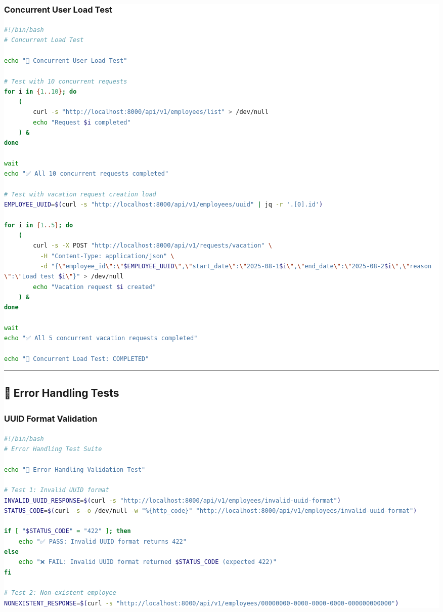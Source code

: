 ### Concurrent User Load Test
```bash
#!/bin/bash
# Concurrent Load Test

echo "🧪 Concurrent User Load Test"

# Test with 10 concurrent requests
for i in {1..10}; do
    (
        curl -s "http://localhost:8000/api/v1/employees/list" > /dev/null
        echo "Request $i completed"
    ) &
done

wait
echo "✅ All 10 concurrent requests completed"

# Test with vacation request creation load
EMPLOYEE_UUID=$(curl -s "http://localhost:8000/api/v1/employees/uuid" | jq -r '.[0].id')

for i in {1..5}; do
    (
        curl -s -X POST "http://localhost:8000/api/v1/requests/vacation" \
          -H "Content-Type: application/json" \
          -d "{\"employee_id\":\"$EMPLOYEE_UUID\",\"start_date\":\"2025-08-1$i\",\"end_date\":\"2025-08-2$i\",\"reason\":\"Load test $i\"}" > /dev/null
        echo "Vacation request $i created"
    ) &
done

wait
echo "✅ All 5 concurrent vacation requests completed"

echo "🎊 Concurrent Load Test: COMPLETED"
```

---

## 🚨 Error Handling Tests

### UUID Format Validation
```bash
#!/bin/bash
# Error Handling Test Suite

echo "🧪 Error Handling Validation Test"

# Test 1: Invalid UUID format
INVALID_UUID_RESPONSE=$(curl -s "http://localhost:8000/api/v1/employees/invalid-uuid-format")
STATUS_CODE=$(curl -s -o /dev/null -w "%{http_code}" "http://localhost:8000/api/v1/employees/invalid-uuid-format")

if [ "$STATUS_CODE" = "422" ]; then
    echo "✅ PASS: Invalid UUID format returns 422"
else
    echo "❌ FAIL: Invalid UUID format returned $STATUS_CODE (expected 422)"
fi

# Test 2: Non-existent employee
NONEXISTENT_RESPONSE=$(curl -s "http://localhost:8000/api/v1/employees/00000000-0000-0000-0000-000000000000")
```